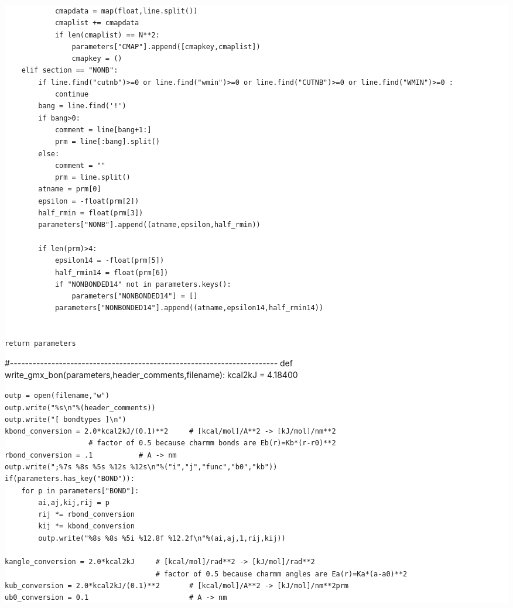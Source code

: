 				cmapdata = map(float,line.split())
				cmaplist += cmapdata
				if len(cmaplist) == N**2:
					parameters["CMAP"].append([cmapkey,cmaplist])
					cmapkey = ()
		elif section == "NONB":
			if line.find("cutnb")>=0 or line.find("wmin")>=0 or line.find("CUTNB")>=0 or line.find("WMIN")>=0 :
				continue
			bang = line.find('!')
			if bang>0:
				comment = line[bang+1:]
				prm = line[:bang].split()
			else:
				comment = ""
				prm = line.split()
			atname = prm[0]
			epsilon = -float(prm[2])
			half_rmin = float(prm[3])
			parameters["NONB"].append((atname,epsilon,half_rmin))

			if len(prm)>4:
				epsilon14 = -float(prm[5])
				half_rmin14 = float(prm[6])
				if "NONBONDED14" not in parameters.keys():
					parameters["NONBONDED14"] = []
				parameters["NONBONDED14"].append((atname,epsilon14,half_rmin14))


	return parameters
#-----------------------------------------------------------------------
def write_gmx_bon(parameters,header_comments,filename):
	kcal2kJ = 4.18400

	outp = open(filename,"w")
	outp.write("%s\n"%(header_comments))
	outp.write("[ bondtypes ]\n")
	kbond_conversion = 2.0*kcal2kJ/(0.1)**2		# [kcal/mol]/A**2 -> [kJ/mol]/nm**2
						# factor of 0.5 because charmm bonds are Eb(r)=Kb*(r-r0)**2
	rbond_conversion = .1			# A -> nm
	outp.write(";%7s %8s %5s %12s %12s\n"%("i","j","func","b0","kb"))
	if(parameters.has_key("BOND")):
		for p in parameters["BOND"]:
			ai,aj,kij,rij = p
			rij *= rbond_conversion
			kij *= kbond_conversion
			outp.write("%8s %8s %5i %12.8f %12.2f\n"%(ai,aj,1,rij,kij))

	kangle_conversion = 2.0*kcal2kJ		# [kcal/mol]/rad**2 -> [kJ/mol]/rad**2
										# factor of 0.5 because charmm angles are Ea(r)=Ka*(a-a0)**2
	kub_conversion = 2.0*kcal2kJ/(0.1)**2		# [kcal/mol]/A**2 -> [kJ/mol]/nm**2prm
	ub0_conversion = 0.1						# A -> nm
